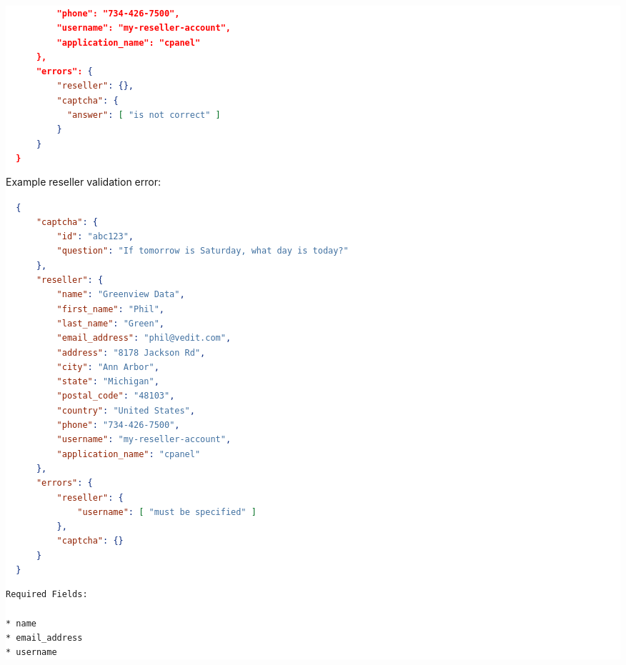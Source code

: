   ```json
			"phone": "734-426-7500",
			"username": "my-reseller-account",
			"application_name": "cpanel"
		},
		"errors": {
			"reseller": {},
			"captcha": {
			  "answer": [ "is not correct" ]
			}
		}
	}
  ```

  Example reseller validation error:
	
  ```json
	{
		"captcha": {
			"id": "abc123",
			"question": "If tomorrow is Saturday, what day is today?"
		},
		"reseller": {
			"name": "Greenview Data",
			"first_name": "Phil",
			"last_name": "Green",
			"email_address": "phil@vedit.com",
			"address": "8178 Jackson Rd",
			"city": "Ann Arbor",
			"state": "Michigan",
			"postal_code": "48103",
			"country": "United States",
			"phone": "734-426-7500",
			"username": "my-reseller-account",
			"application_name": "cpanel"
		},
		"errors": {
			"reseller": {
				"username": [ "must be specified" ]
			},
			"captcha": {}
		}
	}
  ```
	
	Required Fields:
	
    * name
    * email_address
    * username
